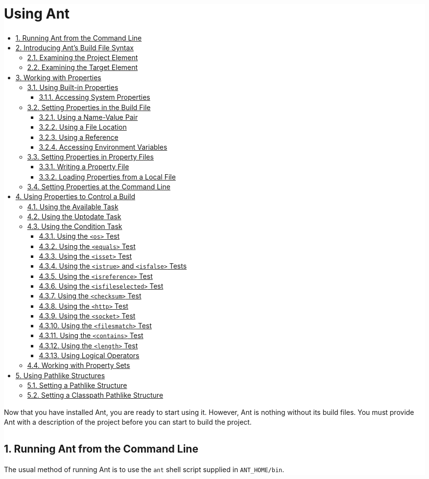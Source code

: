 # Using Ant



- [1. Running Ant from the Command Line](#1-running-ant-from-the-command-line)
- [2. Introducing Ant’s Build File Syntax](#2-introducing-ants-build-file-syntax)
  - [2.1. Examining the Project Element](#21-examining-the-project-element)
  - [2.2. Examining the Target Element](#22-examining-the-target-element)
- [3. Working with Properties](#3-working-with-properties)
  - [3.1. Using Built-in Properties](#31-using-built-in-properties)
    - [3.1.1. Accessing System Properties](#311-accessing-system-properties)
  - [3.2. Setting Properties in the Build File](#32-setting-properties-in-the-build-file)
    - [3.2.1. Using a Name-Value Pair](#321-using-a-name-value-pair)
    - [3.2.2. Using a File Location](#322-using-a-file-location)
    - [3.2.3. Using a Reference](#323-using-a-reference)
    - [3.2.4. Accessing Environment Variables](#324-accessing-environment-variables)
  - [3.3. Setting Properties in Property Files](#33-setting-properties-in-property-files)
    - [3.3.1. Writing a Property File](#331-writing-a-property-file)
    - [3.3.2. Loading Properties from a Local File](#332-loading-properties-from-a-local-file)
  - [3.4. Setting Properties at the Command Line](#34-setting-properties-at-the-command-line)
- [4. Using Properties to Control a Build](#4-using-properties-to-control-a-build)
  - [4.1. Using the Available Task](#41-using-the-available-task)
  - [4.2. Using the Uptodate Task](#42-using-the-uptodate-task)
  - [4.3. Using the Condition Task](#43-using-the-condition-task)
    - [4.3.1. Using the `<os>` Test](#431-using-the-os-test)
    - [4.3.2. Using the `<equals>` Test](#432-using-the-equals-test)
    - [4.3.3. Using the `<isset>` Test](#433-using-the-isset-test)
    - [4.3.4. Using the `<istrue>` and `<isfalse>` Tests](#434-using-the-istrue-and-isfalse-tests)
    - [4.3.5. Using the `<isreference>` Test](#435-using-the-isreference-test)
    - [4.3.6. Using the `<isfileselected>` Test](#436-using-the-isfileselected-test)
    - [4.3.7. Using the `<checksum>` Test](#437-using-the-checksum-test)
    - [4.3.8. Using the `<http>` Test](#438-using-the-http-test)
    - [4.3.9. Using the `<socket>` Test](#439-using-the-socket-test)
    - [4.3.10. Using the `<filesmatch>` Test](#4310-using-the-filesmatch-test)
    - [4.3.11. Using the `<contains>` Test](#4311-using-the-contains-test)
    - [4.3.12. Using the `<length>` Test](#4312-using-the-length-test)
    - [4.3.13. Using Logical Operators](#4313-using-logical-operators)
  - [4.4. Working with Property Sets](#44-working-with-property-sets)
- [5. Using Pathlike Structures](#5-using-pathlike-structures)
  - [5.1. Setting a Pathlike Structure](#51-setting-a-pathlike-structure)
  - [5.2. Setting a Classpath Pathlike Structure](#52-setting-a-classpath-pathlike-structure)



Now that you have installed Ant, you are ready to start using it. However, Ant is nothing without its build files. You must provide Ant with a description of the project before you can start to build the project.

## 1. Running Ant from the Command Line

The usual method of running Ant is to use the `ant` shell script supplied in `ANT_HOME/bin`.
